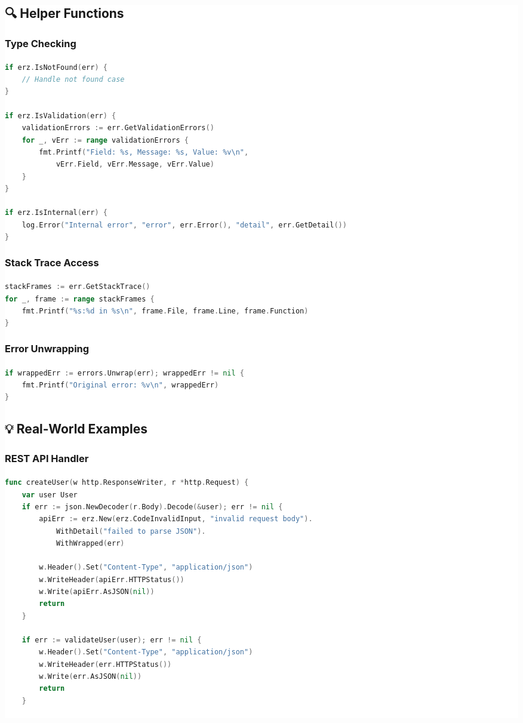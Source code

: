 ## 🔍 Helper Functions

### Type Checking

```go
if erz.IsNotFound(err) {
    // Handle not found case
}

if erz.IsValidation(err) {
    validationErrors := err.GetValidationErrors()
    for _, vErr := range validationErrors {
        fmt.Printf("Field: %s, Message: %s, Value: %v\n", 
            vErr.Field, vErr.Message, vErr.Value)
    }
}

if erz.IsInternal(err) {
    log.Error("Internal error", "error", err.Error(), "detail", err.GetDetail())
}
```

### Stack Trace Access

```go
stackFrames := err.GetStackTrace()
for _, frame := range stackFrames {
    fmt.Printf("%s:%d in %s\n", frame.File, frame.Line, frame.Function)
}
```

### Error Unwrapping

```go
if wrappedErr := errors.Unwrap(err); wrappedErr != nil {
    fmt.Printf("Original error: %v\n", wrappedErr)
}
```

## 💡 Real-World Examples

### REST API Handler

```go
func createUser(w http.ResponseWriter, r *http.Request) {
    var user User
    if err := json.NewDecoder(r.Body).Decode(&user); err != nil {
        apiErr := erz.New(erz.CodeInvalidInput, "invalid request body").
            WithDetail("failed to parse JSON").
            WithWrapped(err)
        
        w.Header().Set("Content-Type", "application/json")
        w.WriteHeader(apiErr.HTTPStatus())
        w.Write(apiErr.AsJSON(nil))
        return
    }
    
    if err := validateUser(user); err != nil {
        w.Header().Set("Content-Type", "application/json")
        w.WriteHeader(err.HTTPStatus())
        w.Write(err.AsJSON(nil))
        return
    }
    
```